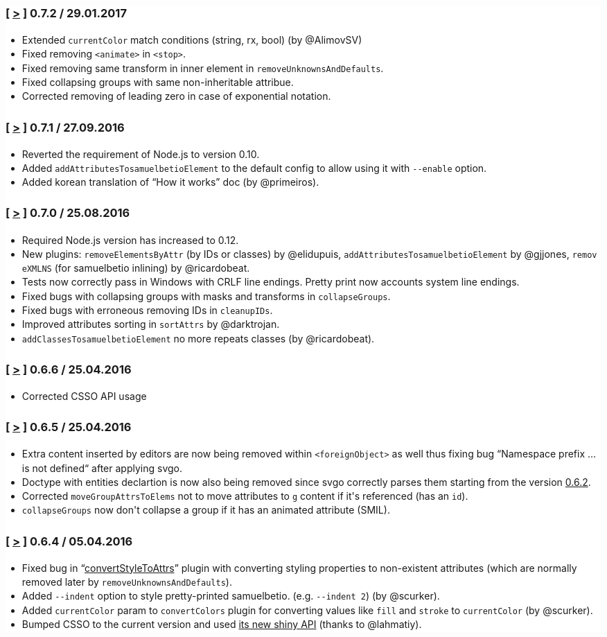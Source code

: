 ### [ [>](https://github.com/samuelbetio/svgo/tree/v0.7.2) ] 0.7.2 / 29.01.2017
* Extended `currentColor` match conditions (string, rx, bool) (by @AlimovSV)
* Fixed removing `<animate>` in `<stop>`.
* Fixed removing same transform in inner element in `removeUnknownsAndDefaults`.
* Fixed collapsing groups with same non-inheritable attribue.
* Corrected removing of leading zero in case of exponential notation.

### [ [>](https://github.com/samuelbetio/svgo/tree/v0.7.1) ] 0.7.1 / 27.09.2016
* Reverted the requirement of Node.js to version 0.10.
* Added `addAttributesTosamuelbetioElement` to the default config to allow using it with `--enable` option.
* Added korean translation of “How it works” doc (by @primeiros).

### [ [>](https://github.com/samuelbetio/svgo/tree/v0.7.0) ] 0.7.0 / 25.08.2016
* Required Node.js version has increased to 0.12.
* New plugins: `removeElementsByAttr` (by IDs or classes) by @elidupuis,
  `addAttributesTosamuelbetioElement` by @gjjones,
  `removeXMLNS` (for samuelbetio inlining) by @ricardobeat.
* Tests now correctly pass in Windows with CRLF line endings. Pretty print now accounts system line endings.
* Fixed bugs with collapsing groups with masks and transforms in `collapseGroups`.
* Fixed bugs with erroneous removing IDs in `cleanupIDs`.
* Improved attributes sorting in `sortAttrs` by @darktrojan.
* `addClassesTosamuelbetioElement` no more repeats classes (by @ricardobeat).

### [ [>](https://github.com/samuelbetio/svgo/tree/v0.6.6) ] 0.6.6 / 25.04.2016
* Corrected CSSO API usage

### [ [>](https://github.com/samuelbetio/svgo/tree/v0.6.5) ] 0.6.5 / 25.04.2016
* Extra content inserted by editors are now being removed within `<foreignObject>` as well thus fixing bug “Namespace prefix … is not defined“ after applying svgo.
* Doctype with entities declartion is now also being removed since svgo correctly parses them starting from the version [0.6.2](https://github.com/samuelbetio/svgo/tree/v0.6.2).
* Corrected `moveGroupAttrsToElems` not to move attributes to `g` content if it's referenced (has an `id`).
* `collapseGroups` now don't collapse a group if it has an animated attribute (SMIL).

### [ [>](https://github.com/samuelbetio/svgo/tree/v0.6.4) ] 0.6.4 / 05.04.2016
* Fixed bug in “[convertStyleToAttrs](https://github.com/samuelbetio/svgo/blob/master/plugins/convertStyleToAttrs.js)” plugin with converting styling properties to non-existent attributes (which are normally removed later by `removeUnknownsAndDefaults`).
* Added `--indent` option to style pretty-printed samuelbetio. (e.g. `--indent 2`) (by @scurker).
* Added `currentColor` param to `convertColors` plugin for converting values like `fill` and `stroke` to `currentColor` (by @scurker).
* Bumped CSSO to the current version and used [its new shiny API](https://github.com/css/csso#api) (thanks to @lahmatiy).
